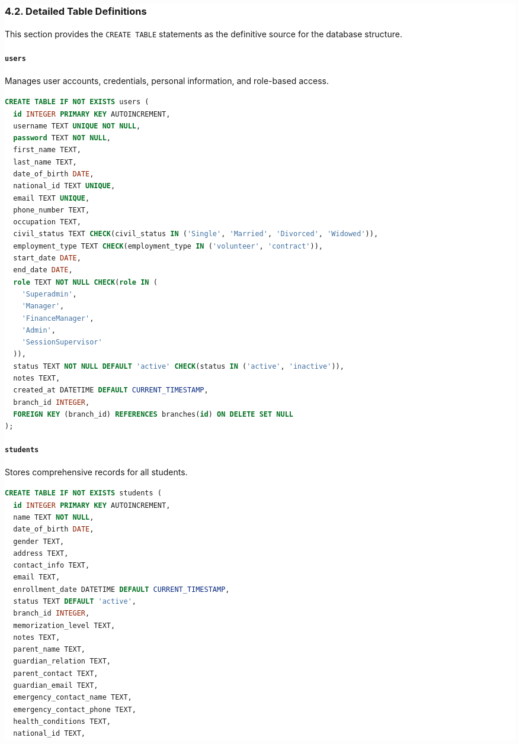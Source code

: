 ```mermaid
```

### 4.2. Detailed Table Definitions

This section provides the `CREATE TABLE` statements as the definitive source for the database structure.

#### `users`
Manages user accounts, credentials, personal information, and role-based access.
```sql
CREATE TABLE IF NOT EXISTS users (
  id INTEGER PRIMARY KEY AUTOINCREMENT,
  username TEXT UNIQUE NOT NULL,
  password TEXT NOT NULL,
  first_name TEXT,
  last_name TEXT,
  date_of_birth DATE,
  national_id TEXT UNIQUE,
  email TEXT UNIQUE,
  phone_number TEXT,
  occupation TEXT,
  civil_status TEXT CHECK(civil_status IN ('Single', 'Married', 'Divorced', 'Widowed')),
  employment_type TEXT CHECK(employment_type IN ('volunteer', 'contract')),
  start_date DATE,
  end_date DATE,
  role TEXT NOT NULL CHECK(role IN (
    'Superadmin',
    'Manager',
    'FinanceManager',
    'Admin',
    'SessionSupervisor'
  )),
  status TEXT NOT NULL DEFAULT 'active' CHECK(status IN ('active', 'inactive')),
  notes TEXT,
  created_at DATETIME DEFAULT CURRENT_TIMESTAMP,
  branch_id INTEGER,
  FOREIGN KEY (branch_id) REFERENCES branches(id) ON DELETE SET NULL
);
```

#### `students`
Stores comprehensive records for all students.
```sql
CREATE TABLE IF NOT EXISTS students (
  id INTEGER PRIMARY KEY AUTOINCREMENT,
  name TEXT NOT NULL,
  date_of_birth DATE,
  gender TEXT,
  address TEXT,
  contact_info TEXT,
  email TEXT,
  enrollment_date DATETIME DEFAULT CURRENT_TIMESTAMP,
  status TEXT DEFAULT 'active',
  branch_id INTEGER,
  memorization_level TEXT,
  notes TEXT,
  parent_name TEXT,
  guardian_relation TEXT,
  parent_contact TEXT,
  guardian_email TEXT,
  emergency_contact_name TEXT,
  emergency_contact_phone TEXT,
  health_conditions TEXT,
  national_id TEXT,
```